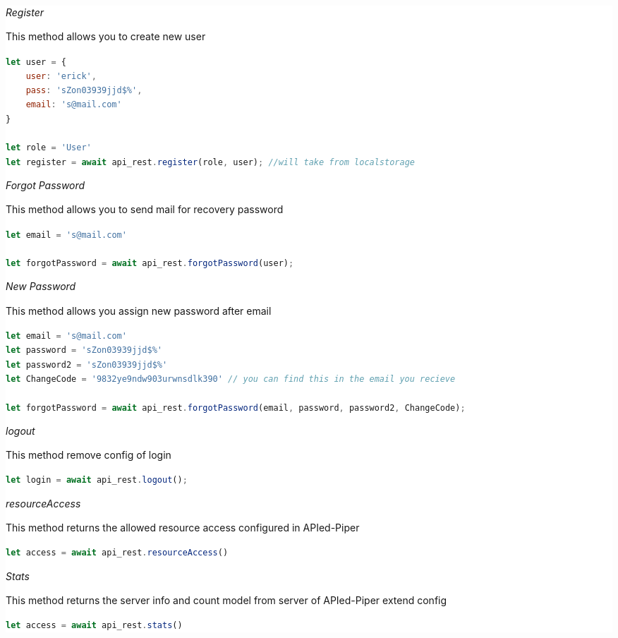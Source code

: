 *Register*

This method allows you to create new user

```javascript
let user = {
    user: 'erick',
    pass: 'sZon03939jjd$%',
    email: 's@mail.com'
}

let role = 'User'
let register = await api_rest.register(role, user); //will take from localstorage
```

*Forgot Password*

This method allows you to send mail for recovery password

```javascript
let email = 's@mail.com'

let forgotPassword = await api_rest.forgotPassword(user); 
```

*New Password*

This method allows you assign new password after email

```javascript
let email = 's@mail.com'
let password = 'sZon03939jjd$%'
let password2 = 'sZon03939jjd$%'
let ChangeCode = '9832ye9ndw903urwnsdlk390' // you can find this in the email you recieve

let forgotPassword = await api_rest.forgotPassword(email, password, password2, ChangeCode); 
```

*logout*

This method remove config of login

```javascript
let login = await api_rest.logout();
```

*resourceAccess*

This method returns the allowed resource access configured in APIed-Piper

```javascript
let access = await api_rest.resourceAccess()
```

*Stats*

This method returns the server info and count model from server of APIed-Piper extend config

```javascript
let access = await api_rest.stats()
```
